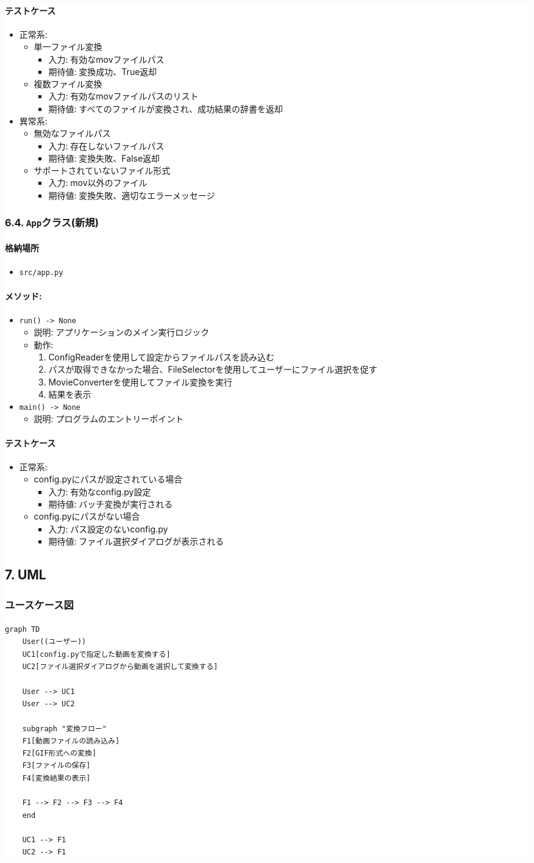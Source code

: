 #### テストケース
- 正常系:
  - 単一ファイル変換
    - 入力: 有効なmovファイルパス
    - 期待値: 変換成功、True返却
  - 複数ファイル変換
    - 入力: 有効なmovファイルパスのリスト
    - 期待値: すべてのファイルが変換され、成功結果の辞書を返却
- 異常系:
  - 無効なファイルパス
    - 入力: 存在しないファイルパス
    - 期待値: 変換失敗、False返却
  - サポートされていないファイル形式
    - 入力: mov以外のファイル
    - 期待値: 変換失敗、適切なエラーメッセージ

### 6.4. `App`クラス(新規)
#### 格納場所
- `src/app.py`
#### メソッド: 
- `run() -> None`
  - 説明: アプリケーションのメイン実行ロジック
  - 動作:
    1. ConfigReaderを使用して設定からファイルパスを読み込む
    2. パスが取得できなかった場合、FileSelectorを使用してユーザーにファイル選択を促す
    3. MovieConverterを使用してファイル変換を実行
    4. 結果を表示
- `main() -> None`
  - 説明: プログラムのエントリーポイント

#### テストケース
- 正常系:
  - config.pyにパスが設定されている場合
    - 入力: 有効なconfig.py設定
    - 期待値: バッチ変換が実行される
  - config.pyにパスがない場合
    - 入力: パス設定のないconfig.py
    - 期待値: ファイル選択ダイアログが表示される

## 7. UML
### ユースケース図
```mermaid
graph TD
    User((ユーザー))
    UC1[config.pyで指定した動画を変換する]
    UC2[ファイル選択ダイアログから動画を選択して変換する]
    
    User --> UC1
    User --> UC2
    
    subgraph "変換フロー"
    F1[動画ファイルの読み込み]
    F2[GIF形式への変換]
    F3[ファイルの保存]
    F4[変換結果の表示]
    
    F1 --> F2 --> F3 --> F4
    end
    
    UC1 --> F1
    UC2 --> F1
```